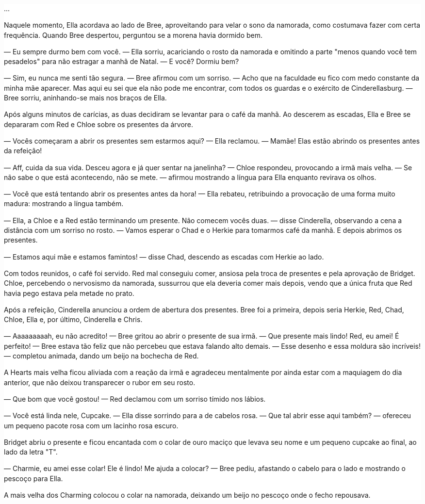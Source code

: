 ...

Naquele momento, Ella acordava ao lado de Bree, aproveitando para velar o sono da namorada, como costumava fazer com certa frequência. Quando Bree despertou, perguntou se a morena havia dormido bem.

— Eu sempre durmo bem com você. — Ella sorriu, acariciando o rosto da namorada e omitindo a parte "menos quando você tem pesadelos" para não estragar a manhã de Natal. — E você? Dormiu bem?

— Sim, eu nunca me senti tão segura. — Bree afirmou com um sorriso. — Acho que na faculdade eu fico com medo constante da minha mãe aparecer. Mas aqui eu sei que ela não pode me encontrar, com todos os guardas e o exército de Cinderellasburg. — Bree sorriu, aninhando-se mais nos braços de Ella.

Após alguns minutos de carícias, as duas decidiram se levantar para o café da manhã. Ao descerem as escadas, Ella e Bree se depararam com Red e Chloe sobre os presentes da árvore.

— Vocês começaram a abrir os presentes sem estarmos aqui? — Ella reclamou. — Mamãe! Elas estão abrindo os presentes antes da refeição!

— Aff, cuida da sua vida. Desceu agora e já quer sentar na janelinha? — Chloe respondeu, provocando a irmã mais velha. — Se não sabe o que está acontecendo, não se mete. — afirmou mostrando a língua para Ella enquanto revirava os olhos.

— Você que está tentando abrir os presentes antes da hora! — Ella rebateu, retribuindo a provocação de uma forma muito madura: mostrando a língua também.

— Ella, a Chloe e a Red estão terminando um presente. Não comecem vocês duas. — disse Cinderella, observando a cena a distância com um sorriso no rosto. — Vamos esperar o Chad e o Herkie para tomarmos café da manhã. E depois abrimos os presentes.

— Estamos aqui mãe e estamos famintos! — disse Chad, descendo as escadas com Herkie ao lado.

Com todos reunidos, o café foi servido. Red mal conseguiu comer, ansiosa pela troca de presentes e pela aprovação de Bridget. Chloe, percebendo o nervosismo da namorada, sussurrou que ela deveria comer mais depois, vendo que a única fruta que Red havia pego estava pela metade no prato.

Após a refeição, Cinderella anunciou a ordem de abertura dos presentes. Bree foi a primeira, depois seria Herkie, Red, Chad, Chloe, Ella e, por último, Cinderella e Chris.

— Aaaaaaaaah, eu não acredito! — Bree gritou ao abrir o presente de sua irmã. — Que presente mais lindo! Red, eu amei! É perfeito! — Bree estava tão feliz que não percebeu que estava falando alto demais. — Esse desenho e essa moldura são incríveis! — completou animada, dando um beijo na bochecha de Red.

A Hearts mais velha ficou aliviada com a reação da irmã e agradeceu mentalmente por ainda estar com a maquiagem do dia anterior, que não deixou transparecer o rubor em seu rosto.

— Que bom que você gostou! — Red declamou com um sorriso tímido nos lábios.

— Você está linda nele, Cupcake. — Ella disse sorrindo para a de cabelos rosa. — Que tal abrir esse aqui também? — ofereceu um pequeno pacote rosa com um lacinho rosa escuro.

Bridget abriu o presente e ficou encantada com o colar de ouro maciço que levava seu nome e um pequeno cupcake ao final, ao lado da letra "T".

— Charmie, eu amei esse colar! Ele é lindo! Me ajuda a colocar? — Bree pediu, afastando o cabelo para o lado e mostrando o pescoço para Ella.

A mais velha dos Charming colocou o colar na namorada, deixando um beijo no pescoço onde o fecho repousava.
